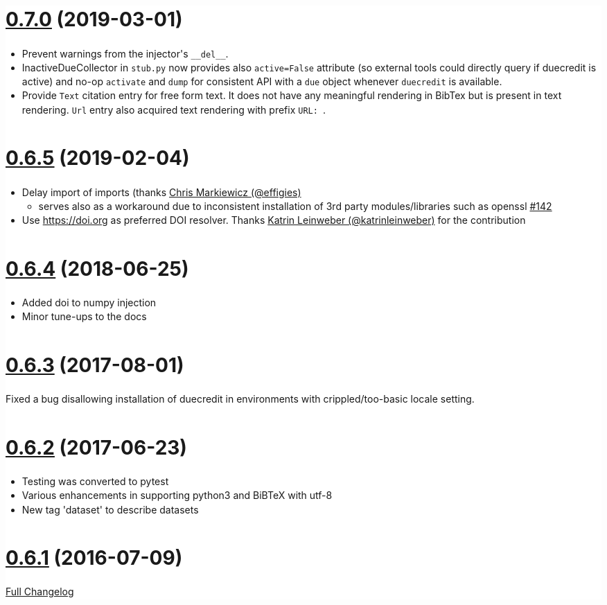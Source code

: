 # [0.7.0](https://github.com/duecredit/duecredit/tree/0.7.0) (2019-03-01)

- Prevent warnings from the injector's `__del__`.
- InactiveDueCollector in `stub.py` now provides also `active=False`
  attribute (so external tools could directly query if duecredit is
  active) and no-op `activate` and `dump` for consistent API with a
  `due` object whenever `duecredit` is available.
- Provide `Text` citation entry for free form text. It does not have any
  meaningful rendering in BibTex but is present in text rendering.
  `Url` entry also acquired text rendering with prefix `URL: `.

# [0.6.5](https://github.com/duecredit/duecredit/tree/0.6.5) (2019-02-04)

- Delay import of imports (thanks [Chris Markiewicz (@effigies)](https://github.com/effigies)
  - serves also as a workaround due to inconsistent installation of
    3rd party modules/libraries such as openssl
	[\#142](https://github.com/duecredit/duecredit/issues/142)
- Use https://doi.org as preferred DOI resolver.
  Thanks [Katrin Leinweber (@katrinleinweber)](https://github.com/katrinleinweber)
  for the contribution

# [0.6.4](https://github.com/duecredit/duecredit/tree/0.6.4) (2018-06-25)

- Added doi to numpy injection
- Minor tune-ups to the docs

# [0.6.3](https://github.com/duecredit/duecredit/tree/0.6.3) (2017-08-01)

  Fixed a bug disallowing installation of duecredit in environments with
  crippled/too-basic locale setting.

# [0.6.2](https://github.com/duecredit/duecredit/tree/0.6.2) (2017-06-23)

- Testing was converted to pytest
- Various enhancements in supporting python3 and BiBTeX with utf-8
- New tag 'dataset' to describe datasets

# [0.6.1](https://github.com/duecredit/duecredit/tree/0.6.1) (2016-07-09)
[Full Changelog](https://github.com/duecredit/duecredit/compare/0.6.0...0.6.1)
